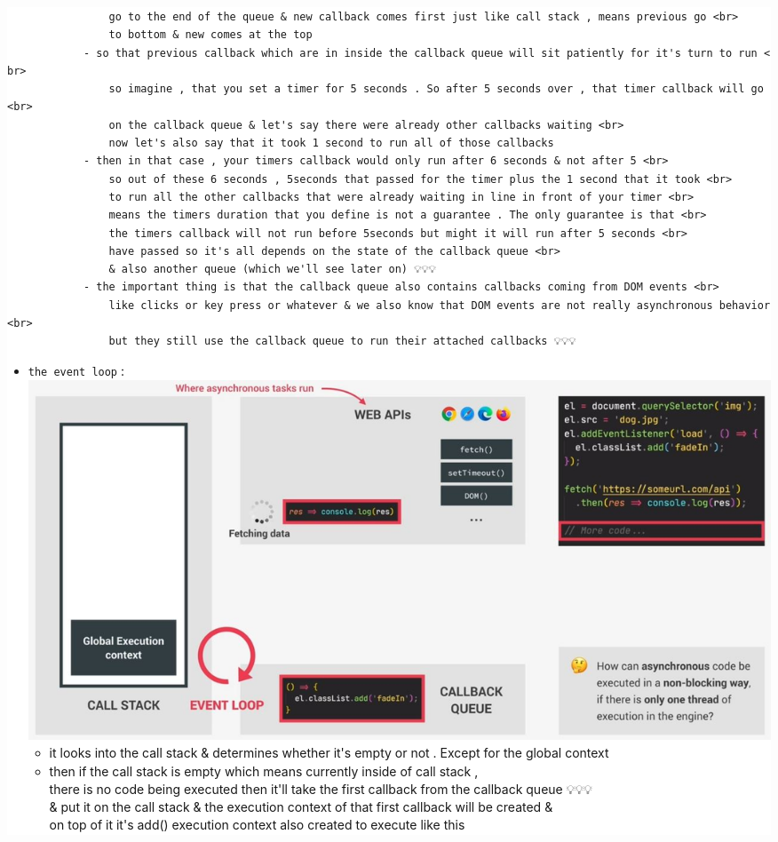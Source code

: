                     go to the end of the queue & new callback comes first just like call stack , means previous go <br>
                    to bottom & new comes at the top 
                - so that previous callback which are in inside the callback queue will sit patiently for it's turn to run <br>
                    so imagine , that you set a timer for 5 seconds . So after 5 seconds over , that timer callback will go <br>
                    on the callback queue & let's say there were already other callbacks waiting <br>
                    now let's also say that it took 1 second to run all of those callbacks
                - then in that case , your timers callback would only run after 6 seconds & not after 5 <br>
                    so out of these 6 seconds , 5seconds that passed for the timer plus the 1 second that it took <br>
                    to run all the other callbacks that were already waiting in line in front of your timer <br>
                    means the timers duration that you define is not a guarantee . The only guarantee is that <br>
                    the timers callback will not run before 5seconds but might it will run after 5 seconds <br>
                    have passed so it's all depends on the state of the callback queue <br>
                    & also another queue (which we'll see later on) 💡💡💡
                - the important thing is that the callback queue also contains callbacks coming from DOM events <br>
                    like clicks or key press or whatever & we also know that DOM events are not really asynchronous behavior <br>
                    but they still use the callback queue to run their attached callbacks 💡💡💡

- `the event loop` :
    ![what event loop does](../notes-pics/16-module/14-lecture/lecture-14-7.jpg)
    - it looks into the call stack & determines whether it's empty or not . Except for the global context 
    - then if the call stack is empty which means currently inside of call stack , <br>
        there is no code being executed then it'll take the first callback from the callback queue 💡💡💡 <br>
        & put it on the call stack & the execution context of that first callback will be created & <br> 
        on top of it it's add() execution context also created to execute like this